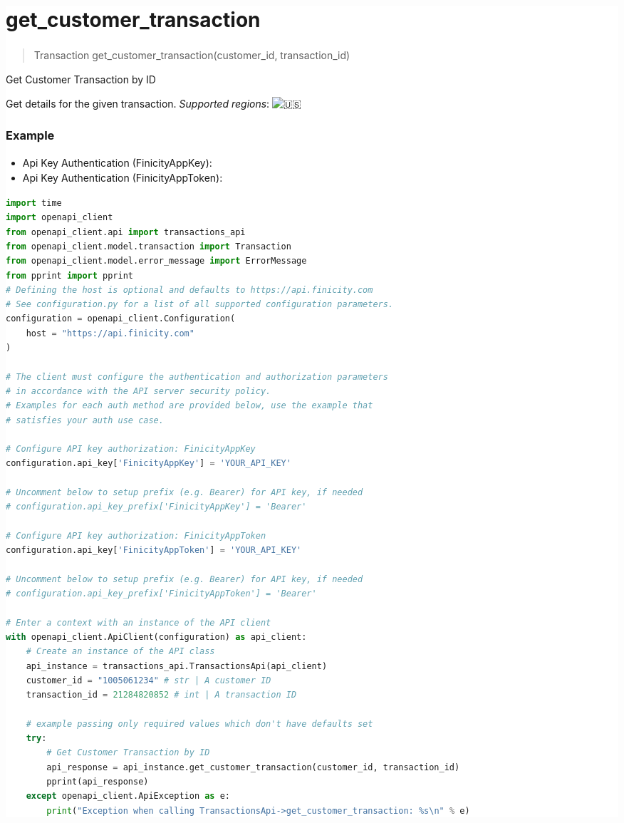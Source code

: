 # **get_customer_transaction**
> Transaction get_customer_transaction(customer_id, transaction_id)

Get Customer Transaction by ID

Get details for the given transaction.  _Supported regions_: ![🇺🇸](https://flagcdn.com/20x15/us.png)

### Example

* Api Key Authentication (FinicityAppKey):
* Api Key Authentication (FinicityAppToken):

```python
import time
import openapi_client
from openapi_client.api import transactions_api
from openapi_client.model.transaction import Transaction
from openapi_client.model.error_message import ErrorMessage
from pprint import pprint
# Defining the host is optional and defaults to https://api.finicity.com
# See configuration.py for a list of all supported configuration parameters.
configuration = openapi_client.Configuration(
    host = "https://api.finicity.com"
)

# The client must configure the authentication and authorization parameters
# in accordance with the API server security policy.
# Examples for each auth method are provided below, use the example that
# satisfies your auth use case.

# Configure API key authorization: FinicityAppKey
configuration.api_key['FinicityAppKey'] = 'YOUR_API_KEY'

# Uncomment below to setup prefix (e.g. Bearer) for API key, if needed
# configuration.api_key_prefix['FinicityAppKey'] = 'Bearer'

# Configure API key authorization: FinicityAppToken
configuration.api_key['FinicityAppToken'] = 'YOUR_API_KEY'

# Uncomment below to setup prefix (e.g. Bearer) for API key, if needed
# configuration.api_key_prefix['FinicityAppToken'] = 'Bearer'

# Enter a context with an instance of the API client
with openapi_client.ApiClient(configuration) as api_client:
    # Create an instance of the API class
    api_instance = transactions_api.TransactionsApi(api_client)
    customer_id = "1005061234" # str | A customer ID
    transaction_id = 21284820852 # int | A transaction ID

    # example passing only required values which don't have defaults set
    try:
        # Get Customer Transaction by ID
        api_response = api_instance.get_customer_transaction(customer_id, transaction_id)
        pprint(api_response)
    except openapi_client.ApiException as e:
        print("Exception when calling TransactionsApi->get_customer_transaction: %s\n" % e)
```
